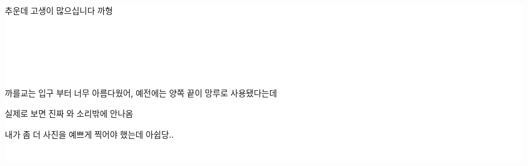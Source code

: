 






추운데 고생이 많으십니다 까형

​

​

​

까를교는 입구 부터 너무 아름다웠어, 예전에는 양쪽 끝이 망루로 사용됐다는데 

실제로 보면 진짜 와 소리밖에 안나옴

내가 좀 더 사진을 예쁘게 찍어야 했는데 아쉽당..

​





 





